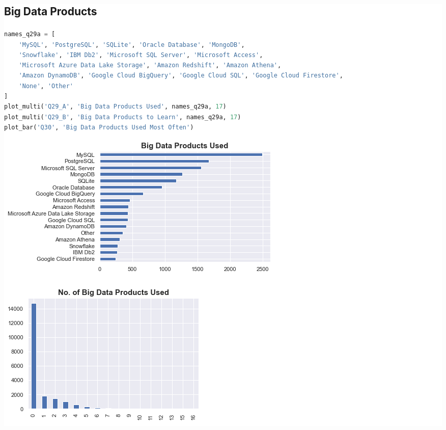 
## Big Data Products


```python
names_q29a = [
    'MySQL', 'PostgreSQL', 'SQLite', 'Oracle Database', 'MongoDB',
    'Snowflake', 'IBM Db2', 'Microsoft SQL Server', 'Microsoft Access',
    'Microsoft Azure Data Lake Storage', 'Amazon Redshift', 'Amazon Athena',
    'Amazon DynamoDB', 'Google Cloud BigQuery', 'Google Cloud SQL', 'Google Cloud Firestore',
    'None', 'Other'
]
plot_multi('Q29_A', 'Big Data Products Used', names_q29a, 17)
plot_multi('Q29_B', 'Big Data Products to Learn', names_q29a, 17)
plot_bar('Q30', 'Big Data Products Used Most Often')
```


![png](/2020/images/output_21_0.png)



![png](/2020/images/output_21_1.png)


